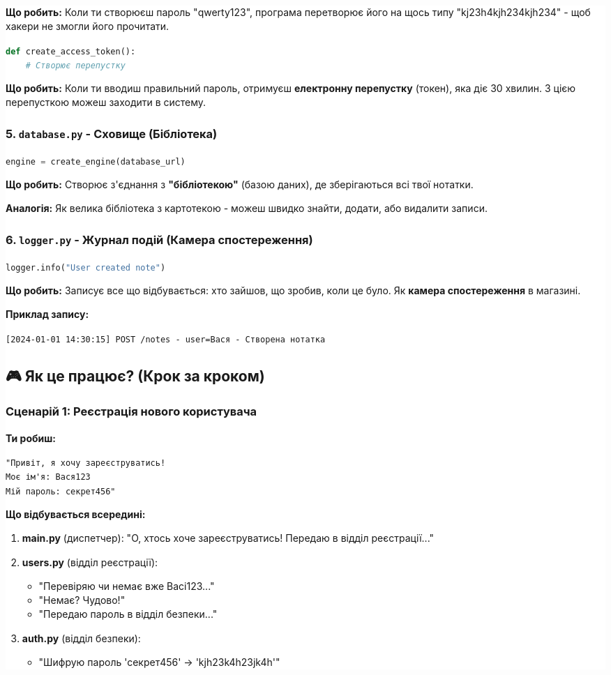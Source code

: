 **Що робить:** Коли ти створюєш пароль "qwerty123", програма перетворює його на щось типу "kj23h4kjh234kjh234" - щоб хакери не змогли його прочитати.

```python
def create_access_token():
    # Створює перепустку
```

**Що робить:** Коли ти вводиш правильний пароль, отримуєш **електронну перепустку** (токен), яка діє 30 хвилин. З цією перепусткою можеш заходити в систему.

### 5. `database.py` - Сховище (Бібліотека)

```python
engine = create_engine(database_url)
```

**Що робить:** Створює з'єднання з **"бібліотекою"** (базою даних), де зберігаються всі твої нотатки.

**Аналогія:** Як велика бібліотека з картотекою - можеш швидко знайти, додати, або видалити записи.

### 6. `logger.py` - Журнал подій (Камера спостереження)

```python
logger.info("User created note")
```

**Що робить:** Записує все що відбувається: хто зайшов, що зробив, коли це було. Як **камера спостереження** в магазині.

**Приклад запису:**
```
[2024-01-01 14:30:15] POST /notes - user=Вася - Створена нотатка
```

## 🎮 Як це працює? (Крок за кроком)

### Сценарій 1: Реєстрація нового користувача

**Ти робиш:**
```
"Привіт, я хочу зареєструватись! 
Моє ім'я: Вася123
Мій пароль: секрет456"
```

**Що відбувається всередині:**

1. **main.py** (диспетчер): "О, хтось хоче зареєструватись! Передаю в відділ реєстрації..."

2. **users.py** (відділ реєстрації): 
   - "Перевіряю чи немає вже Васі123..." 
   - "Немає? Чудово!"
   - "Передаю пароль в відділ безпеки..."

3. **auth.py** (відділ безпеки):
   - "Шифрую пароль 'секрет456' → 'kjh23k4h23jk4h'"

